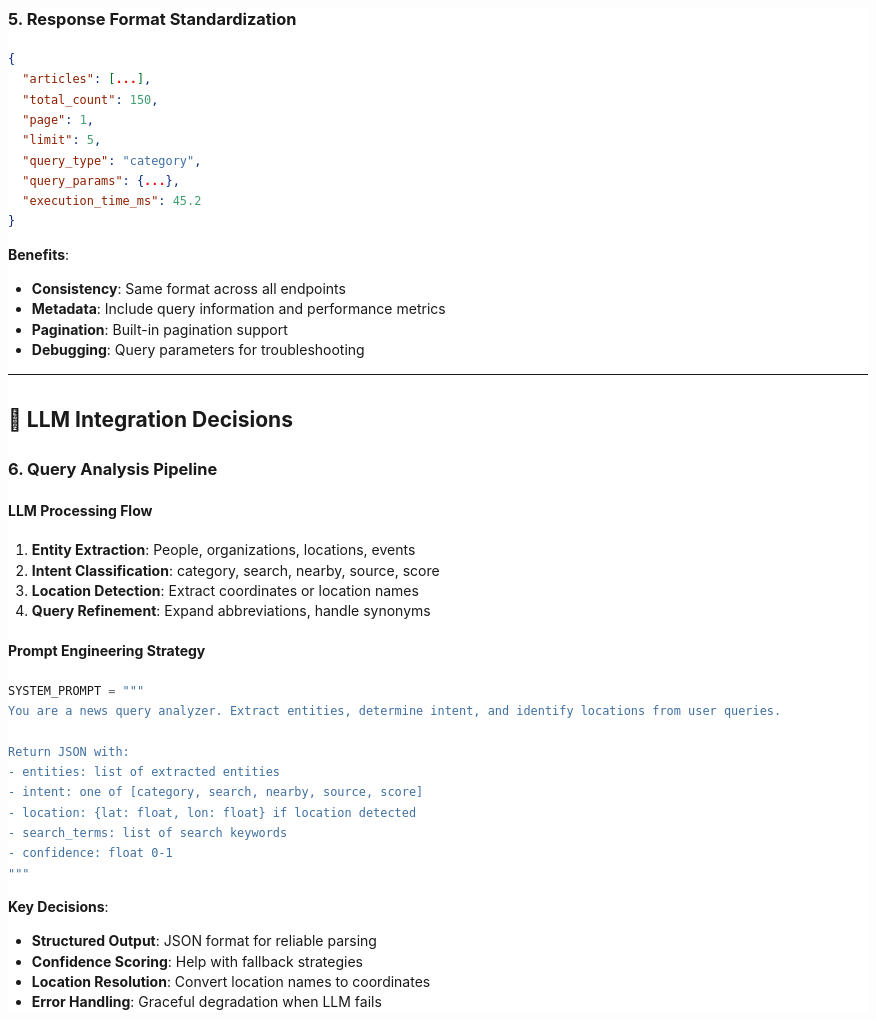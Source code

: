### 5. **Response Format Standardization**

```json
{
  "articles": [...],
  "total_count": 150,
  "page": 1,
  "limit": 5,
  "query_type": "category",
  "query_params": {...},
  "execution_time_ms": 45.2
}
```

**Benefits**:
- **Consistency**: Same format across all endpoints
- **Metadata**: Include query information and performance metrics
- **Pagination**: Built-in pagination support
- **Debugging**: Query parameters for troubleshooting

---

## 🤖 LLM Integration Decisions

### 6. **Query Analysis Pipeline**

#### **LLM Processing Flow**
1. **Entity Extraction**: People, organizations, locations, events
2. **Intent Classification**: category, search, nearby, source, score
3. **Location Detection**: Extract coordinates or location names
4. **Query Refinement**: Expand abbreviations, handle synonyms

#### **Prompt Engineering Strategy**
```python
SYSTEM_PROMPT = """
You are a news query analyzer. Extract entities, determine intent, and identify locations from user queries.

Return JSON with:
- entities: list of extracted entities
- intent: one of [category, search, nearby, source, score]
- location: {lat: float, lon: float} if location detected
- search_terms: list of search keywords
- confidence: float 0-1
"""
```

**Key Decisions**:
- **Structured Output**: JSON format for reliable parsing
- **Confidence Scoring**: Help with fallback strategies
- **Location Resolution**: Convert location names to coordinates
- **Error Handling**: Graceful degradation when LLM fails
